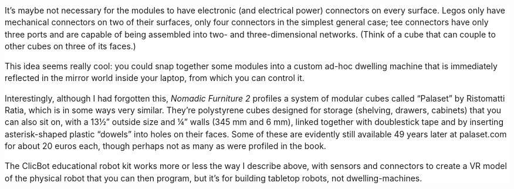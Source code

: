 It’s maybe not necessary for the modules to have electronic (and
electrical power) connectors on every surface.  Legos only have
mechanical connectors on two of their surfaces, only four connectors
in the simplest general case; tee connectors have only three ports and
are capable of being assembled into two- and three-dimensional
networks.  (Think of a cube that can couple to other cubes on three of
its faces.)

This idea seems really cool: you could snap together some modules into
a custom ad-hoc dwelling machine that is immediately reflected in the
mirror world inside your laptop, from which you can control it.

Interestingly, although I had forgotten this, _Nomadic Furniture 2_
profiles a system of modular cubes called “Palaset” by Ristomatti
Ratia, which is in some ways very similar.  They’re polystyrene cubes
designed for storage (shelving, drawers, cabinets) that you can also
sit on, with a 13½” outside size and ¼” walls (345 mm and 6 mm),
linked together with doublestick tape and by inserting asterisk-shaped
plastic “dowels” into holes on their faces.  Some of these are
evidently still available 49 years later at palaset.com for about 20
euros each, though perhaps not as many as were profiled in the book.

The ClicBot educational robot kit works more or less the way I
describe above, with sensors and connectors to create a VR model of
the physical robot that you can then program, but it’s for building
tabletop robots, not dwelling-machines.